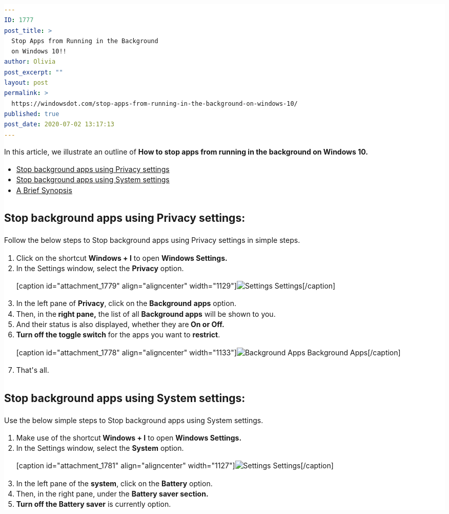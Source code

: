 ```yaml
---
ID: 1777
post_title: >
  Stop Apps from Running in the Background
  on Windows 10!!
author: Olivia
post_excerpt: ""
layout: post
permalink: >
  https://windowsdot.com/stop-apps-from-running-in-the-background-on-windows-10/
published: true
post_date: 2020-07-02 13:17:13
---
```

In this article, we illustrate an outline of <strong>How to stop apps from running in the background on Windows 10.</strong>
<ul class="toc">
 	<li><a href="#1">Stop background apps using Privacy settings</a></li>
 	<li><a href="#2">Stop background apps using System settings</a></li>
 	<li><a href="#3">A Brief Synopsis</a></li>
</ul>
<h2 id="1">Stop background apps using Privacy settings:</h2>
Follow the below steps to Stop background apps using Privacy settings in simple steps.
<ol>
 	<li>Click on the shortcut <strong>Windows + I</strong> to open <strong>Windows Settings.</strong></li>
 	<li>In the Settings window, select the <strong>Privacy</strong> option.

[caption id="attachment_1779" align="aligncenter" width="1129"]<img class="size-full wp-image-1779" src="https://windowsdot.com/wp-content/uploads/2020/07/ApplicationFrameHost_bLo8rpsJhl.png" alt="Settings" width="1129" height="636" /> Settings[/caption]</li>
 	<li>In the left pane of <strong>Privacy</strong>, click on the <strong>Background</strong> <strong>apps</strong> option.</li>
 	<li>Then, in the<strong> right pane,</strong> the list of all <strong>Background apps</strong> will be shown to you.</li>
 	<li>And their status is also displayed, whether they are<strong> On or Off.</strong></li>
 	<li><strong>Turn off the toggle switch</strong> for the apps you want to <strong>restrict</strong>.

[caption id="attachment_1778" align="aligncenter" width="1133"]<img class="size-full wp-image-1778" src="https://windowsdot.com/wp-content/uploads/2020/07/ApplicationFrameHost_gg6uMEWTs6.png" alt="Background Apps" width="1133" height="765" /> Background Apps[/caption]</li>
 	<li>That's all.</li>
</ol>
<h2 id="2">Stop background apps using System settings:</h2>
Use the below simple steps to Stop background apps using System settings.
<ol>
 	<li>Make use of the shortcut<strong> Windows + I</strong> to open <strong>Windows Settings.</strong></li>
 	<li>In the Settings window, select the <strong>System</strong> option.

[caption id="attachment_1781" align="aligncenter" width="1127"]<img class="size-full wp-image-1781" src="https://windowsdot.com/wp-content/uploads/2020/07/ApplicationFrameHost_w9rMTZrT3L.png" alt="Settings" width="1127" height="635" /> Settings[/caption]</li>
 	<li>In the left pane of the <strong>system</strong>, click on the <strong>Battery</strong> option.</li>
 	<li>Then, in the right pane, under the <strong>Battery saver section.</strong></li>
 	<li><strong>Turn off the Battery saver</strong> is currently option.
